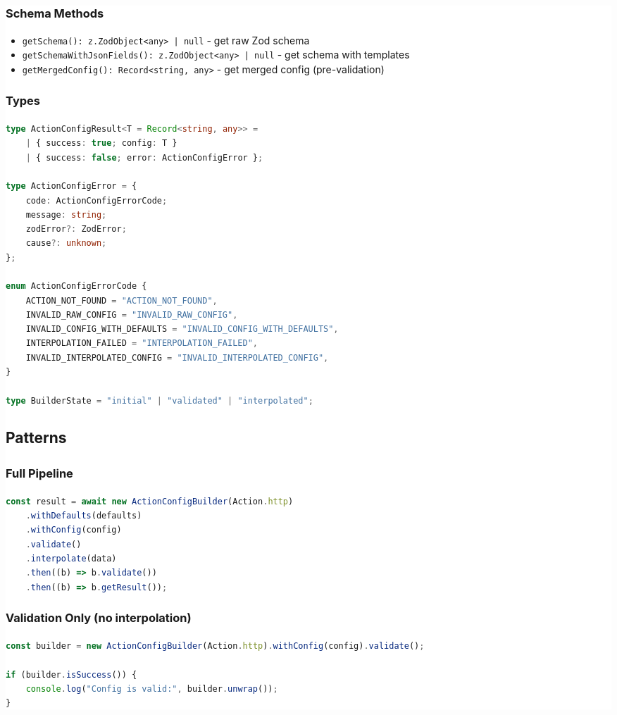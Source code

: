 ### Schema Methods

- `getSchema(): z.ZodObject<any> | null` - get raw Zod schema
- `getSchemaWithJsonFields(): z.ZodObject<any> | null` - get schema with templates
- `getMergedConfig(): Record<string, any>` - get merged config (pre-validation)

### Types

```typescript
type ActionConfigResult<T = Record<string, any>> =
	| { success: true; config: T }
	| { success: false; error: ActionConfigError };

type ActionConfigError = {
	code: ActionConfigErrorCode;
	message: string;
	zodError?: ZodError;
	cause?: unknown;
};

enum ActionConfigErrorCode {
	ACTION_NOT_FOUND = "ACTION_NOT_FOUND",
	INVALID_RAW_CONFIG = "INVALID_RAW_CONFIG",
	INVALID_CONFIG_WITH_DEFAULTS = "INVALID_CONFIG_WITH_DEFAULTS",
	INTERPOLATION_FAILED = "INTERPOLATION_FAILED",
	INVALID_INTERPOLATED_CONFIG = "INVALID_INTERPOLATED_CONFIG",
}

type BuilderState = "initial" | "validated" | "interpolated";
```

## Patterns

### Full Pipeline

```typescript
const result = await new ActionConfigBuilder(Action.http)
	.withDefaults(defaults)
	.withConfig(config)
	.validate()
	.interpolate(data)
	.then((b) => b.validate())
	.then((b) => b.getResult());
```

### Validation Only (no interpolation)

```typescript
const builder = new ActionConfigBuilder(Action.http).withConfig(config).validate();

if (builder.isSuccess()) {
	console.log("Config is valid:", builder.unwrap());
}
```
